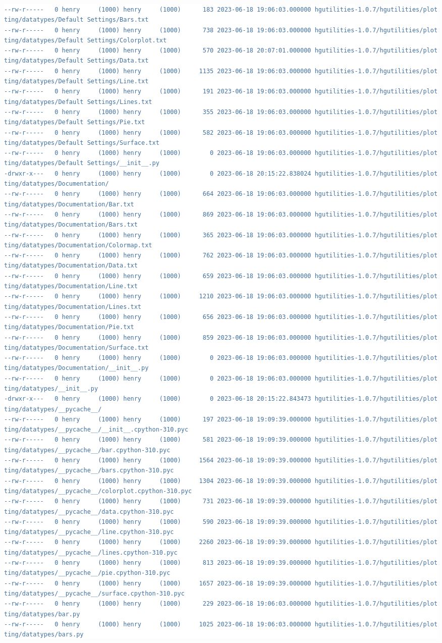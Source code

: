 ```diff
--rw-r-----   0 henry     (1000) henry     (1000)      183 2023-06-18 19:06:03.000000 hgutilities-1.0.7/hgutilities/plotting/datatypes/Default Settings/Bars.txt
--rw-r-----   0 henry     (1000) henry     (1000)      738 2023-06-18 19:06:03.000000 hgutilities-1.0.7/hgutilities/plotting/datatypes/Default Settings/Colorplot.txt
--rw-r-----   0 henry     (1000) henry     (1000)      570 2023-06-18 20:07:01.000000 hgutilities-1.0.7/hgutilities/plotting/datatypes/Default Settings/Data.txt
--rw-r-----   0 henry     (1000) henry     (1000)     1135 2023-06-18 19:06:03.000000 hgutilities-1.0.7/hgutilities/plotting/datatypes/Default Settings/Line.txt
--rw-r-----   0 henry     (1000) henry     (1000)      191 2023-06-18 19:06:03.000000 hgutilities-1.0.7/hgutilities/plotting/datatypes/Default Settings/Lines.txt
--rw-r-----   0 henry     (1000) henry     (1000)      355 2023-06-18 19:06:03.000000 hgutilities-1.0.7/hgutilities/plotting/datatypes/Default Settings/Pie.txt
--rw-r-----   0 henry     (1000) henry     (1000)      582 2023-06-18 19:06:03.000000 hgutilities-1.0.7/hgutilities/plotting/datatypes/Default Settings/Surface.txt
--rw-r-----   0 henry     (1000) henry     (1000)        0 2023-06-18 19:06:03.000000 hgutilities-1.0.7/hgutilities/plotting/datatypes/Default Settings/__init__.py
-drwxr-x---   0 henry     (1000) henry     (1000)        0 2023-06-18 20:15:22.838024 hgutilities-1.0.7/hgutilities/plotting/datatypes/Documentation/
--rw-r-----   0 henry     (1000) henry     (1000)      664 2023-06-18 19:06:03.000000 hgutilities-1.0.7/hgutilities/plotting/datatypes/Documentation/Bar.txt
--rw-r-----   0 henry     (1000) henry     (1000)      869 2023-06-18 19:06:03.000000 hgutilities-1.0.7/hgutilities/plotting/datatypes/Documentation/Bars.txt
--rw-r-----   0 henry     (1000) henry     (1000)      365 2023-06-18 19:06:03.000000 hgutilities-1.0.7/hgutilities/plotting/datatypes/Documentation/Colormap.txt
--rw-r-----   0 henry     (1000) henry     (1000)      762 2023-06-18 19:06:03.000000 hgutilities-1.0.7/hgutilities/plotting/datatypes/Documentation/Data.txt
--rw-r-----   0 henry     (1000) henry     (1000)      659 2023-06-18 19:06:03.000000 hgutilities-1.0.7/hgutilities/plotting/datatypes/Documentation/Line.txt
--rw-r-----   0 henry     (1000) henry     (1000)     1210 2023-06-18 19:06:03.000000 hgutilities-1.0.7/hgutilities/plotting/datatypes/Documentation/Lines.txt
--rw-r-----   0 henry     (1000) henry     (1000)      656 2023-06-18 19:06:03.000000 hgutilities-1.0.7/hgutilities/plotting/datatypes/Documentation/Pie.txt
--rw-r-----   0 henry     (1000) henry     (1000)      859 2023-06-18 19:06:03.000000 hgutilities-1.0.7/hgutilities/plotting/datatypes/Documentation/Surface.txt
--rw-r-----   0 henry     (1000) henry     (1000)        0 2023-06-18 19:06:03.000000 hgutilities-1.0.7/hgutilities/plotting/datatypes/Documentation/__init__.py
--rw-r-----   0 henry     (1000) henry     (1000)        0 2023-06-18 19:06:03.000000 hgutilities-1.0.7/hgutilities/plotting/datatypes/__init__.py
-drwxr-x---   0 henry     (1000) henry     (1000)        0 2023-06-18 20:15:22.843473 hgutilities-1.0.7/hgutilities/plotting/datatypes/__pycache__/
--rw-r-----   0 henry     (1000) henry     (1000)      197 2023-06-18 19:09:39.000000 hgutilities-1.0.7/hgutilities/plotting/datatypes/__pycache__/__init__.cpython-310.pyc
--rw-r-----   0 henry     (1000) henry     (1000)      581 2023-06-18 19:09:39.000000 hgutilities-1.0.7/hgutilities/plotting/datatypes/__pycache__/bar.cpython-310.pyc
--rw-r-----   0 henry     (1000) henry     (1000)     1564 2023-06-18 19:09:39.000000 hgutilities-1.0.7/hgutilities/plotting/datatypes/__pycache__/bars.cpython-310.pyc
--rw-r-----   0 henry     (1000) henry     (1000)     1304 2023-06-18 19:09:39.000000 hgutilities-1.0.7/hgutilities/plotting/datatypes/__pycache__/colorplot.cpython-310.pyc
--rw-r-----   0 henry     (1000) henry     (1000)      731 2023-06-18 19:09:39.000000 hgutilities-1.0.7/hgutilities/plotting/datatypes/__pycache__/data.cpython-310.pyc
--rw-r-----   0 henry     (1000) henry     (1000)      590 2023-06-18 19:09:39.000000 hgutilities-1.0.7/hgutilities/plotting/datatypes/__pycache__/line.cpython-310.pyc
--rw-r-----   0 henry     (1000) henry     (1000)     2260 2023-06-18 19:09:39.000000 hgutilities-1.0.7/hgutilities/plotting/datatypes/__pycache__/lines.cpython-310.pyc
--rw-r-----   0 henry     (1000) henry     (1000)      813 2023-06-18 19:09:39.000000 hgutilities-1.0.7/hgutilities/plotting/datatypes/__pycache__/pie.cpython-310.pyc
--rw-r-----   0 henry     (1000) henry     (1000)     1657 2023-06-18 19:09:39.000000 hgutilities-1.0.7/hgutilities/plotting/datatypes/__pycache__/surface.cpython-310.pyc
--rw-r-----   0 henry     (1000) henry     (1000)      229 2023-06-18 19:06:03.000000 hgutilities-1.0.7/hgutilities/plotting/datatypes/bar.py
--rw-r-----   0 henry     (1000) henry     (1000)     1025 2023-06-18 19:06:03.000000 hgutilities-1.0.7/hgutilities/plotting/datatypes/bars.py
```